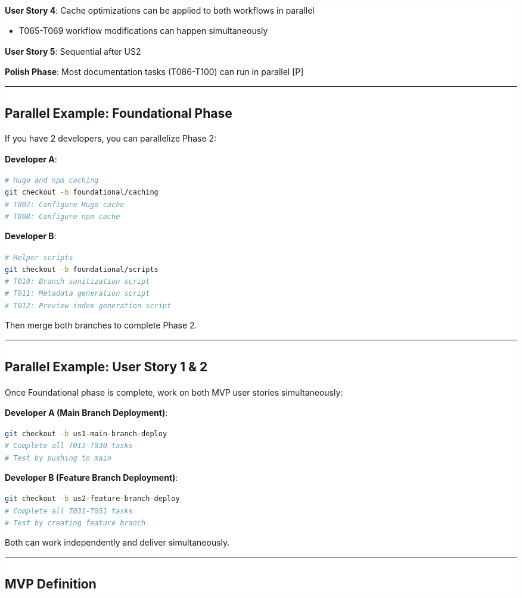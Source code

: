 **User Story 4**: Cache optimizations can be applied to both workflows in parallel
- T065-T069 workflow modifications can happen simultaneously

**User Story 5**: Sequential after US2

**Polish Phase**: Most documentation tasks (T086-T100) can run in parallel [P]

---

## Parallel Example: Foundational Phase

If you have 2 developers, you can parallelize Phase 2:

**Developer A**:
```bash
# Hugo and npm caching
git checkout -b foundational/caching
# T007: Configure Hugo cache
# T008: Configure npm cache
```

**Developer B**:
```bash
# Helper scripts
git checkout -b foundational/scripts
# T010: Branch sanitization script
# T011: Metadata generation script
# T012: Preview index generation script
```

Then merge both branches to complete Phase 2.

---

## Parallel Example: User Story 1 & 2

Once Foundational phase is complete, work on both MVP user stories simultaneously:

**Developer A (Main Branch Deployment)**:
```bash
git checkout -b us1-main-branch-deploy
# Complete all T013-T030 tasks
# Test by pushing to main
```

**Developer B (Feature Branch Deployment)**:
```bash
git checkout -b us2-feature-branch-deploy
# Complete all T031-T051 tasks
# Test by creating feature branch
```

Both can work independently and deliver simultaneously.

---

## MVP Definition
